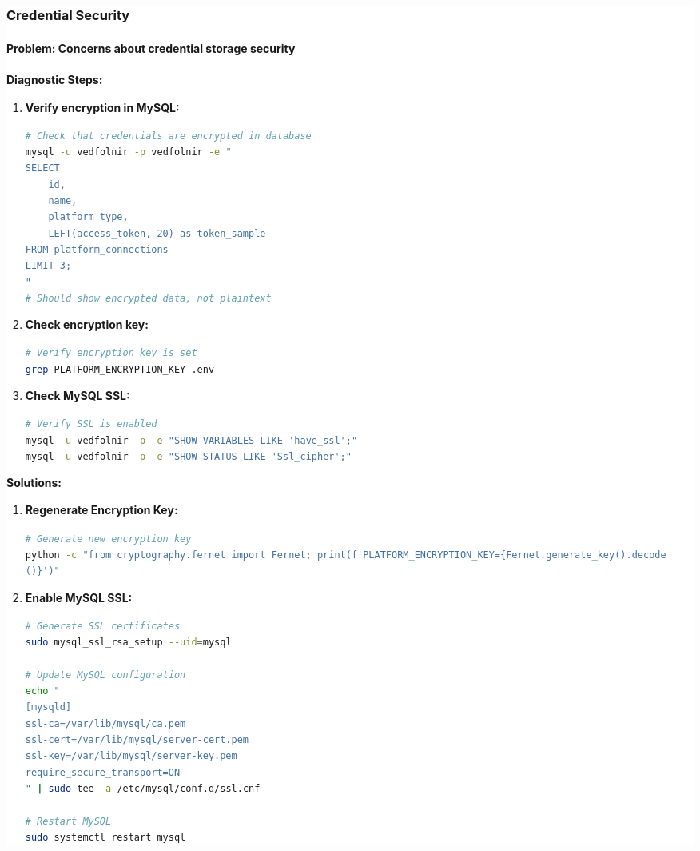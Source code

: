 ### Credential Security

#### Problem: Concerns about credential storage security

**Diagnostic Steps:**

1. **Verify encryption in MySQL:**
   ```bash
   # Check that credentials are encrypted in database
   mysql -u vedfolnir -p vedfolnir -e "
   SELECT 
       id,
       name,
       platform_type,
       LEFT(access_token, 20) as token_sample
   FROM platform_connections 
   LIMIT 3;
   "
   # Should show encrypted data, not plaintext
   ```

2. **Check encryption key:**
   ```bash
   # Verify encryption key is set
   grep PLATFORM_ENCRYPTION_KEY .env
   ```

3. **Check MySQL SSL:**
   ```bash
   # Verify SSL is enabled
   mysql -u vedfolnir -p -e "SHOW VARIABLES LIKE 'have_ssl';"
   mysql -u vedfolnir -p -e "SHOW STATUS LIKE 'Ssl_cipher';"
   ```

**Solutions:**

1. **Regenerate Encryption Key:**
   ```bash
   # Generate new encryption key
   python -c "from cryptography.fernet import Fernet; print(f'PLATFORM_ENCRYPTION_KEY={Fernet.generate_key().decode()}')"
   ```

2. **Enable MySQL SSL:**
   ```bash
   # Generate SSL certificates
   sudo mysql_ssl_rsa_setup --uid=mysql
   
   # Update MySQL configuration
   echo "
   [mysqld]
   ssl-ca=/var/lib/mysql/ca.pem
   ssl-cert=/var/lib/mysql/server-cert.pem
   ssl-key=/var/lib/mysql/server-key.pem
   require_secure_transport=ON
   " | sudo tee -a /etc/mysql/conf.d/ssl.cnf
   
   # Restart MySQL
   sudo systemctl restart mysql
   ```
